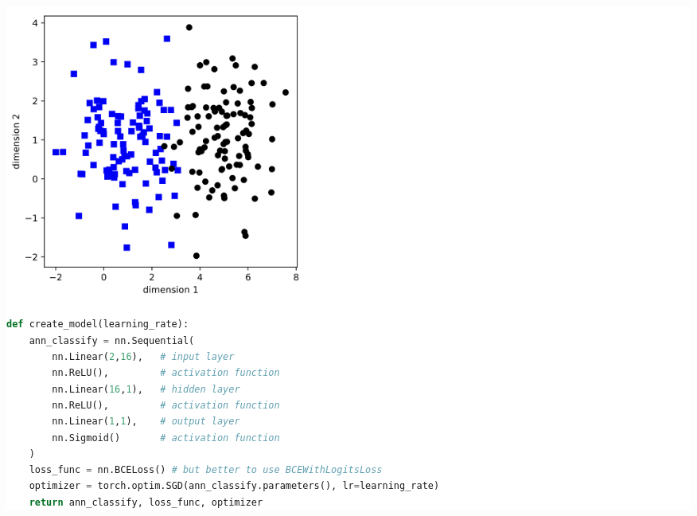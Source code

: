 <img src="./Images/15.png" title="" alt="" width="376">

```python
def create_model(learning_rate):
    ann_classify = nn.Sequential(
        nn.Linear(2,16),   # input layer
        nn.ReLU(),         # activation function
        nn.Linear(16,1),   # hidden layer
        nn.ReLU(),         # activation function
        nn.Linear(1,1),    # output layer
        nn.Sigmoid()       # activation function
    )
    loss_func = nn.BCELoss() # but better to use BCEWithLogitsLoss
    optimizer = torch.optim.SGD(ann_classify.parameters(), lr=learning_rate)
    return ann_classify, loss_func, optimizer
```
